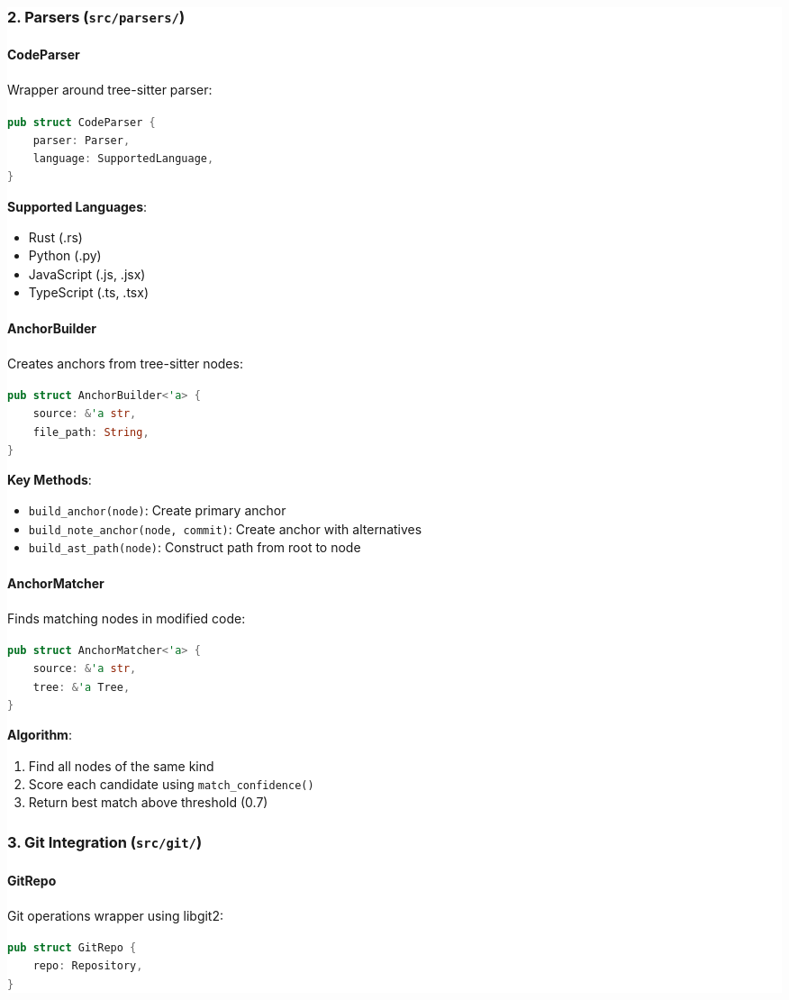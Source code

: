 ### 2. Parsers (`src/parsers/`)

#### CodeParser
Wrapper around tree-sitter parser:

```rust
pub struct CodeParser {
    parser: Parser,
    language: SupportedLanguage,
}
```

**Supported Languages**:
- Rust (.rs)
- Python (.py)
- JavaScript (.js, .jsx)
- TypeScript (.ts, .tsx)

#### AnchorBuilder
Creates anchors from tree-sitter nodes:

```rust
pub struct AnchorBuilder<'a> {
    source: &'a str,
    file_path: String,
}
```

**Key Methods**:
- `build_anchor(node)`: Create primary anchor
- `build_note_anchor(node, commit)`: Create anchor with alternatives
- `build_ast_path(node)`: Construct path from root to node

#### AnchorMatcher
Finds matching nodes in modified code:

```rust
pub struct AnchorMatcher<'a> {
    source: &'a str,
    tree: &'a Tree,
}
```

**Algorithm**:
1. Find all nodes of the same kind
2. Score each candidate using `match_confidence()`
3. Return best match above threshold (0.7)

### 3. Git Integration (`src/git/`)

#### GitRepo
Git operations wrapper using libgit2:

```rust
pub struct GitRepo {
    repo: Repository,
}
```
